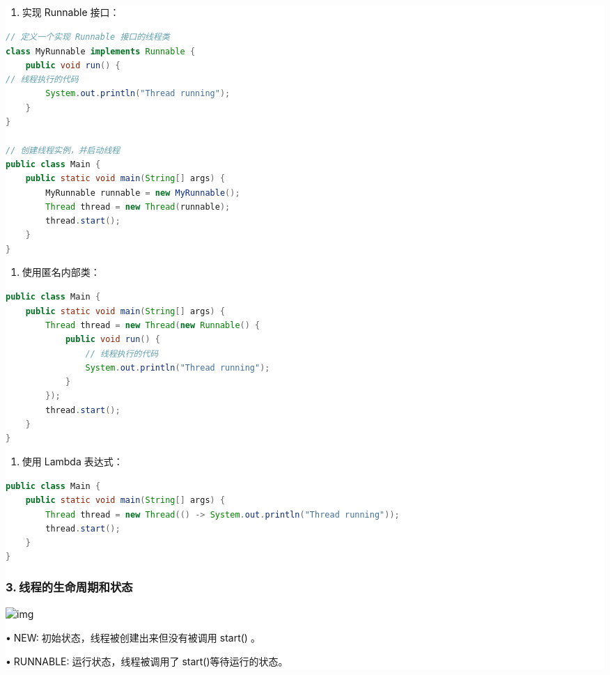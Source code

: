 1. 实现 Runnable 接口：

```java
// 定义一个实现 Runnable 接口的线程类
class MyRunnable implements Runnable {
    public void run() {
// 线程执行的代码
        System.out.println("Thread running");
    }
}

// 创建线程实例，并启动线程
public class Main {
    public static void main(String[] args) {
        MyRunnable runnable = new MyRunnable();
        Thread thread = new Thread(runnable);
        thread.start();
    }
}
```

1. 使用匿名内部类：

```java
public class Main {
    public static void main(String[] args) {
        Thread thread = new Thread(new Runnable() {
            public void run() {
                // 线程执行的代码
                System.out.println("Thread running");
            }
        });
        thread.start();
    }
}
```

1. 使用 Lambda 表达式：

```java
public class Main {
    public static void main(String[] args) {
        Thread thread = new Thread(() -> System.out.println("Thread running"));
        thread.start();
    }
}
```

### 3. 线程的生命周期和状态

![img](https://gcore.jsdelivr.net/gh/Twritetime/Images-0@main/blog-writetime/20241217211324560.png)

• NEW: 初始状态，线程被创建出来但没有被调用 start() 。

• RUNNABLE: 运行状态，线程被调用了 start()等待运行的状态。
